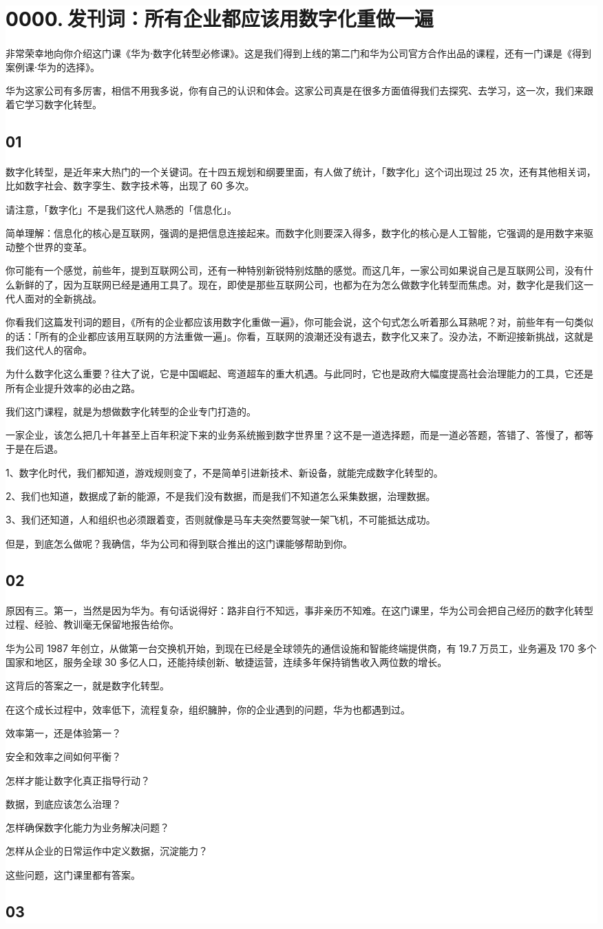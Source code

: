 # 0000. 发刊词：所有企业都应该用数字化重做一遍

非常荣幸地向你介绍这门课《华为·数字化转型必修课》。这是我们得到上线的第二门和华为公司官方合作出品的课程，还有一门课是《得到案例课·华为的选择》。

华为这家公司有多厉害，相信不用我多说，你有自己的认识和体会。这家公司真是在很多方面值得我们去探究、去学习，这一次，我们来跟着它学习数字化转型。

## 01

数字化转型，是近年来大热门的一个关键词。在十四五规划和纲要里面，有人做了统计，「数字化」这个词出现过 25 次，还有其他相关词，比如数字社会、数字孪生、数字技术等，出现了 60 多次。

请注意，「数字化」不是我们这代人熟悉的「信息化」。

简单理解：信息化的核心是互联网，强调的是把信息连接起来。而数字化则要深入得多，数字化的核心是人工智能，它强调的是用数字来驱动整个世界的变革。

你可能有一个感觉，前些年，提到互联网公司，还有一种特别新锐特别炫酷的感觉。而这几年，一家公司如果说自己是互联网公司，没有什么新鲜的了，因为互联网已经是通用工具了。现在，即使是那些互联网公司，也都为在为怎么做数字化转型而焦虑。对，数字化是我们这一代人面对的全新挑战。

你看我们这篇发刊词的题目，《所有的企业都应该用数字化重做一遍》，你可能会说，这个句式怎么听着那么耳熟呢？对，前些年有一句类似的话：「所有的企业都应该用互联网的方法重做一遍」。你看，互联网的浪潮还没有退去，数字化又来了。没办法，不断迎接新挑战，这就是我们这代人的宿命。

为什么数字化这么重要？往大了说，它是中国崛起、弯道超车的重大机遇。与此同时，它也是政府大幅度提高社会治理能力的工具，它还是所有企业提升效率的必由之路。

我们这门课程，就是为想做数字化转型的企业专门打造的。

一家企业，该怎么把几十年甚至上百年积淀下来的业务系统搬到数字世界里？这不是一道选择题，而是一道必答题，答错了、答慢了，都等于是在后退。

1、数字化时代，我们都知道，游戏规则变了，不是简单引进新技术、新设备，就能完成数字化转型的。

2、我们也知道，数据成了新的能源，不是我们没有数据，而是我们不知道怎么采集数据，治理数据。

3、我们还知道，人和组织也必须跟着变，否则就像是马车夫突然要驾驶一架飞机，不可能抵达成功。

但是，到底怎么做呢？我确信，华为公司和得到联合推出的这门课能够帮助到你。

## 02

原因有三。第一，当然是因为华为。有句话说得好：路非自行不知远，事非亲历不知难。在这门课里，华为公司会把自己经历的数字化转型过程、经验、教训毫无保留地报告给你。

华为公司 1987 年创立，从做第一台交换机开始，到现在已经是全球领先的通信设施和智能终端提供商，有 19.7 万员工，业务遍及 170 多个国家和地区，服务全球 30 多亿人口，还能持续创新、敏捷运营，连续多年保持销售收入两位数的增长。

这背后的答案之一，就是数字化转型。

在这个成长过程中，效率低下，流程复杂，组织臃肿，你的企业遇到的问题，华为也都遇到过。

效率第一，还是体验第一？

安全和效率之间如何平衡？

怎样才能让数字化真正指导行动？

数据，到底应该怎么治理？

怎样确保数字化能力为业务解决问题？

怎样从企业的日常运作中定义数据，沉淀能力？

这些问题，这门课里都有答案。

## 03
